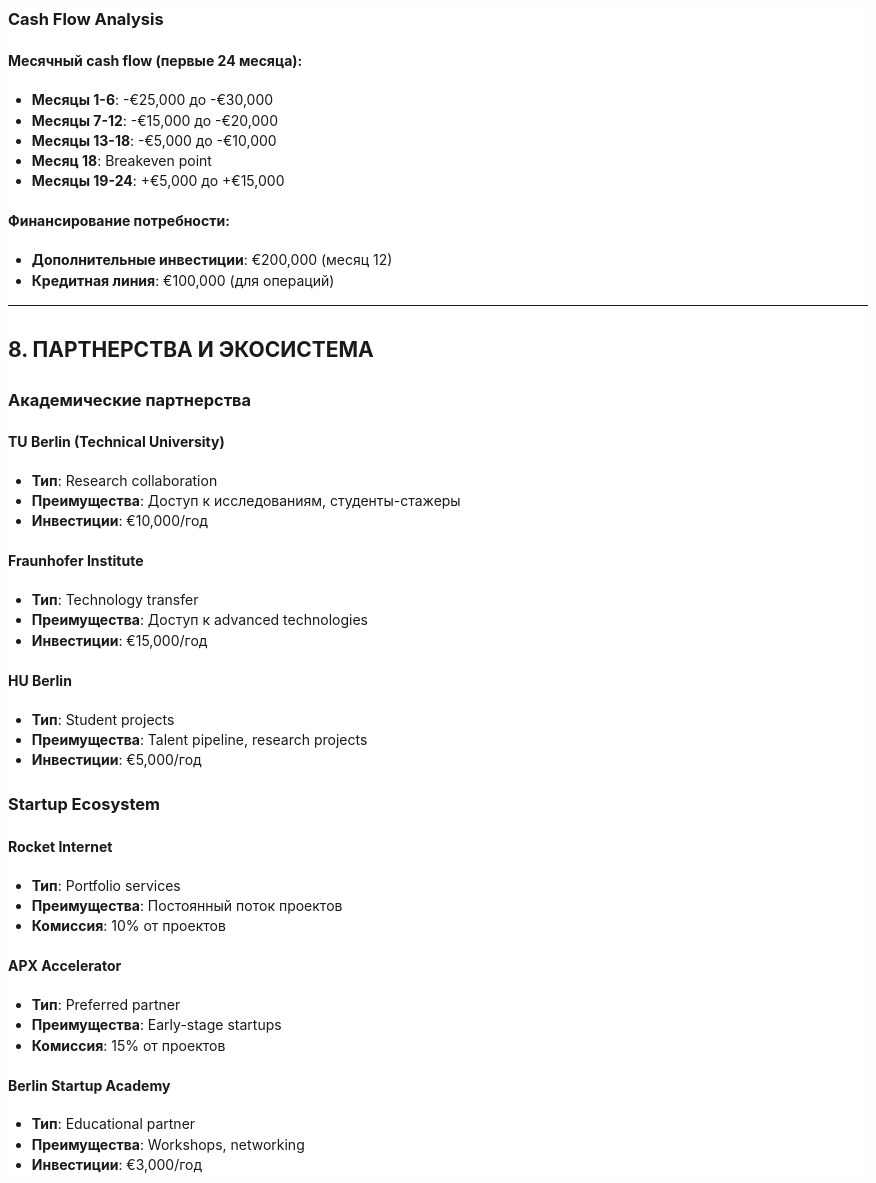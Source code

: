 ### Cash Flow Analysis

#### Месячный cash flow (первые 24 месяца):
- **Месяцы 1-6**: -€25,000 до -€30,000
- **Месяцы 7-12**: -€15,000 до -€20,000
- **Месяцы 13-18**: -€5,000 до -€10,000
- **Месяц 18**: Breakeven point
- **Месяцы 19-24**: +€5,000 до +€15,000

#### Финансирование потребности:
- **Дополнительные инвестиции**: €200,000 (месяц 12)
- **Кредитная линия**: €100,000 (для операций)

---

## 8. ПАРТНЕРСТВА И ЭКОСИСТЕМА

### Академические партнерства

#### TU Berlin (Technical University)
- **Тип**: Research collaboration
- **Преимущества**: Доступ к исследованиям, студенты-стажеры
- **Инвестиции**: €10,000/год

#### Fraunhofer Institute
- **Тип**: Technology transfer
- **Преимущества**: Доступ к advanced technologies
- **Инвестиции**: €15,000/год

#### HU Berlin
- **Тип**: Student projects
- **Преимущества**: Talent pipeline, research projects
- **Инвестиции**: €5,000/год

### Startup Ecosystem

#### Rocket Internet
- **Тип**: Portfolio services
- **Преимущества**: Постоянный поток проектов
- **Комиссия**: 10% от проектов

#### APX Accelerator
- **Тип**: Preferred partner
- **Преимущества**: Early-stage startups
- **Комиссия**: 15% от проектов

#### Berlin Startup Academy
- **Тип**: Educational partner
- **Преимущества**: Workshops, networking
- **Инвестиции**: €3,000/год
